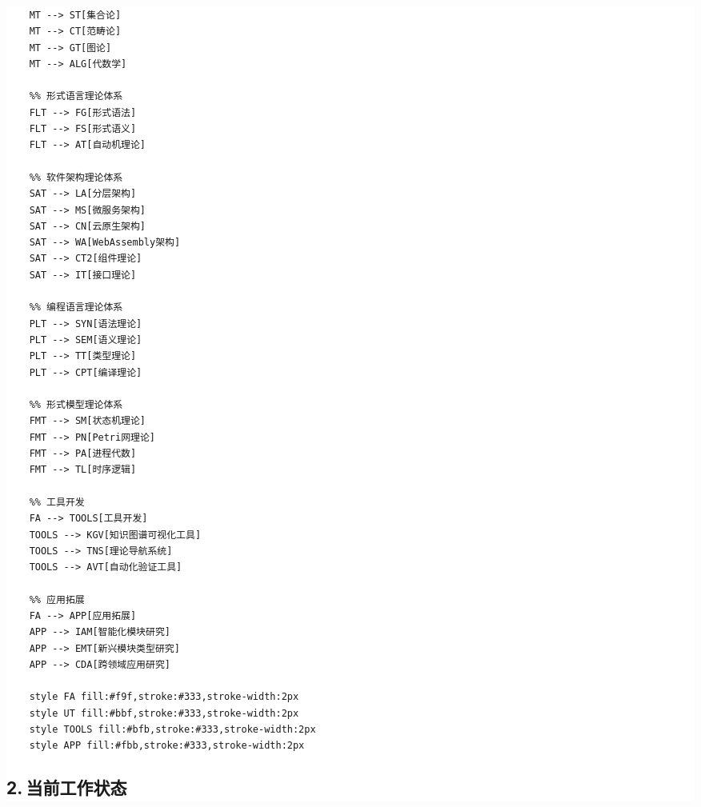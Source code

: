 ```mermaid
    MT --> ST[集合论]
    MT --> CT[范畴论]
    MT --> GT[图论]
    MT --> ALG[代数学]
    
    %% 形式语言理论体系
    FLT --> FG[形式语法]
    FLT --> FS[形式语义]
    FLT --> AT[自动机理论]
    
    %% 软件架构理论体系
    SAT --> LA[分层架构]
    SAT --> MS[微服务架构]
    SAT --> CN[云原生架构]
    SAT --> WA[WebAssembly架构]
    SAT --> CT2[组件理论]
    SAT --> IT[接口理论]
    
    %% 编程语言理论体系
    PLT --> SYN[语法理论]
    PLT --> SEM[语义理论]
    PLT --> TT[类型理论]
    PLT --> CPT[编译理论]
    
    %% 形式模型理论体系
    FMT --> SM[状态机理论]
    FMT --> PN[Petri网理论]
    FMT --> PA[进程代数]
    FMT --> TL[时序逻辑]
    
    %% 工具开发
    FA --> TOOLS[工具开发]
    TOOLS --> KGV[知识图谱可视化工具]
    TOOLS --> TNS[理论导航系统]
    TOOLS --> AVT[自动化验证工具]
    
    %% 应用拓展
    FA --> APP[应用拓展]
    APP --> IAM[智能化模块研究]
    APP --> EMT[新兴模块类型研究]
    APP --> CDA[跨领域应用研究]
    
    style FA fill:#f9f,stroke:#333,stroke-width:2px
    style UT fill:#bbf,stroke:#333,stroke-width:2px
    style TOOLS fill:#bfb,stroke:#333,stroke-width:2px
    style APP fill:#fbb,stroke:#333,stroke-width:2px
```

## 2. 当前工作状态

